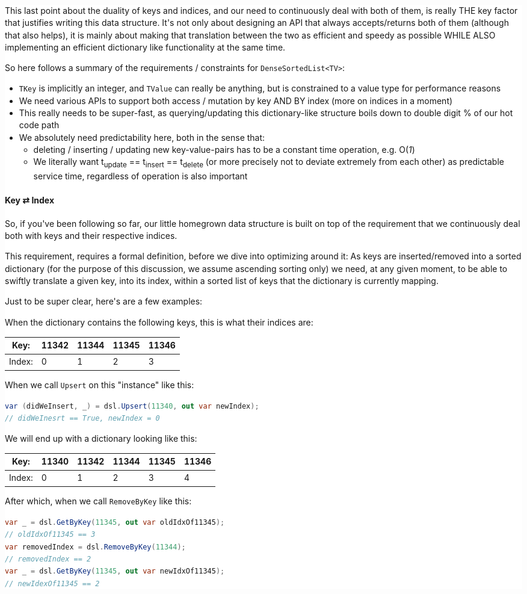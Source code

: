 This last point about the duality of keys and indices, and our need to continuously deal with both of them, is really THE key factor that justifies writing this data structure.
It's not only about designing an API that always accepts/returns both of them (although that also helps), it is mainly about making that translation between the two as efficient and speedy as possible WHILE ALSO implementing an efficient dictionary like functionality at the same time.

So here follows a summary of the requirements / constraints for `DenseSortedList<TV>`:

* `TKey` is implicitly an integer, and `TValue` can really be anything, but is constrained to a value type for performance reasons
* We need various APIs to support both access / mutation by key AND BY index (more on indices in a moment)
* This really needs to be super-fast, as querying/updating this dictionary-like structure boils down to double digit % of our hot code path
* We absolutely need predictability here, both in the sense that:
  * deleting / inserting / updating new key-value-pairs has to be a constant time operation, e.g. O(*1*) 
  * We literally want t<sub>update</sub> == t<sub>insert</sub> == t<sub>delete</sub>  (or more precisely not to deviate extremely from each other) as predictable service time, regardless of operation is also important 

#### Key ⇄ Index

So, if you've been following so far, our little homegrown data structure is built on top of the requirement that we continuously deal both with keys and their respective indices.

This requirement, requires a formal definition, before we dive into optimizing around it: As keys are inserted/removed into a sorted dictionary (for the purpose of this discussion, we assume ascending sorting only) we need, at any given moment, to be able to swiftly translate a given key, into its index, within a sorted list of keys that the dictionary is currently mapping.

Just to be super clear, here's are a few examples:

When the dictionary contains the following keys, this is what their indices are:



| Key:   | 11342 | 11344 | 11345 | 11346 |
| ------ | ----- | ----- | ----- | ----- |
| Index: | 0     | 1     | 2     | 3     |

When we call `Upsert` on this "instance" like this:

```csharp
var (didWeInsert, _) = dsl.Upsert(11340, out var newIndex);
// didWeInesrt == True, newIndex = 0
```

We will end up with a dictionary looking like this:

| Key:   | 11340 | 11342 | 11344 | 11345 | 11346 |
| ------ | ----- | ----- | ----- | ----- | ----- |
| Index: | 0     | 1     | 2     | 3     | 4     |

After which, when we call `RemoveByKey` like this:

```csharp
var _ = dsl.GetByKey(11345, out var oldIdxOf11345);
// oldIdxOf11345 == 3
var removedIndex = dsl.RemoveByKey(11344);
// removedIndex == 2
var _ = dsl.GetByKey(11345, out var newIdxOf11345);
// newIdexOf11345 == 2
```

